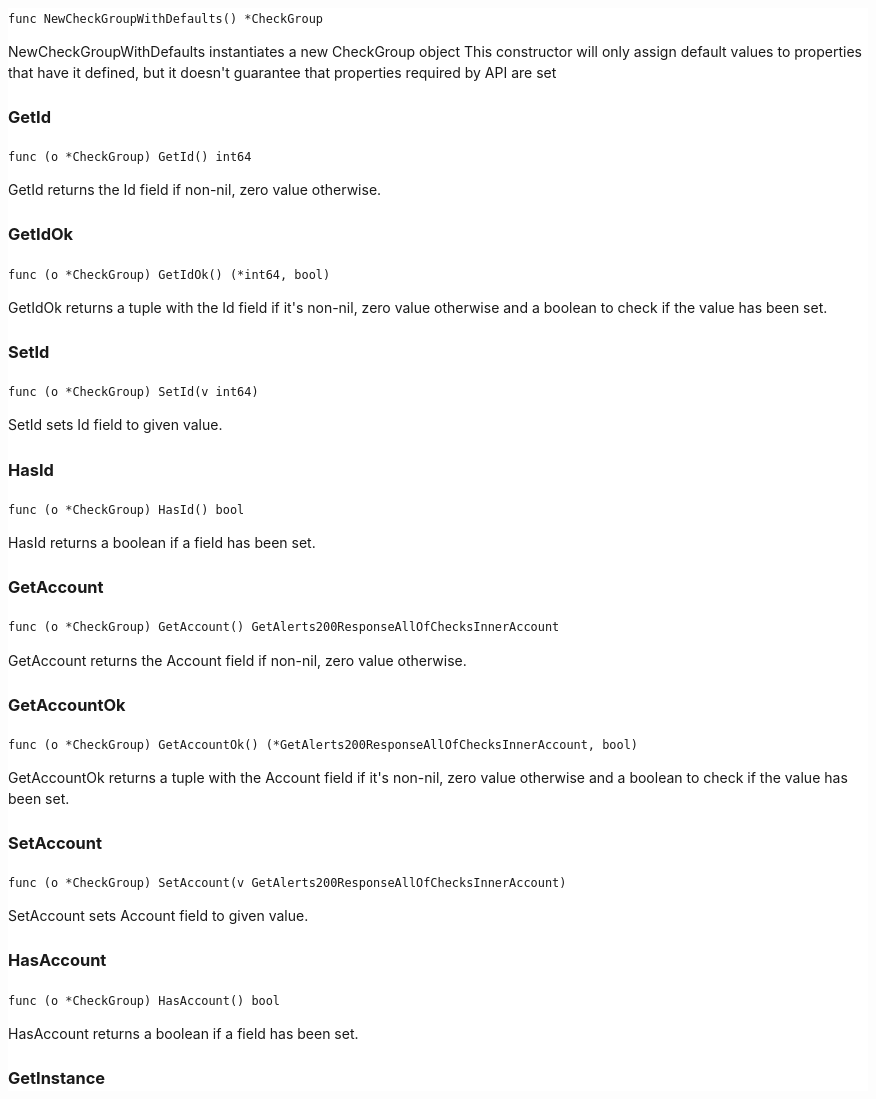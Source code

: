 `func NewCheckGroupWithDefaults() *CheckGroup`

NewCheckGroupWithDefaults instantiates a new CheckGroup object
This constructor will only assign default values to properties that have it defined,
but it doesn't guarantee that properties required by API are set

### GetId

`func (o *CheckGroup) GetId() int64`

GetId returns the Id field if non-nil, zero value otherwise.

### GetIdOk

`func (o *CheckGroup) GetIdOk() (*int64, bool)`

GetIdOk returns a tuple with the Id field if it's non-nil, zero value otherwise
and a boolean to check if the value has been set.

### SetId

`func (o *CheckGroup) SetId(v int64)`

SetId sets Id field to given value.

### HasId

`func (o *CheckGroup) HasId() bool`

HasId returns a boolean if a field has been set.

### GetAccount

`func (o *CheckGroup) GetAccount() GetAlerts200ResponseAllOfChecksInnerAccount`

GetAccount returns the Account field if non-nil, zero value otherwise.

### GetAccountOk

`func (o *CheckGroup) GetAccountOk() (*GetAlerts200ResponseAllOfChecksInnerAccount, bool)`

GetAccountOk returns a tuple with the Account field if it's non-nil, zero value otherwise
and a boolean to check if the value has been set.

### SetAccount

`func (o *CheckGroup) SetAccount(v GetAlerts200ResponseAllOfChecksInnerAccount)`

SetAccount sets Account field to given value.

### HasAccount

`func (o *CheckGroup) HasAccount() bool`

HasAccount returns a boolean if a field has been set.

### GetInstance
